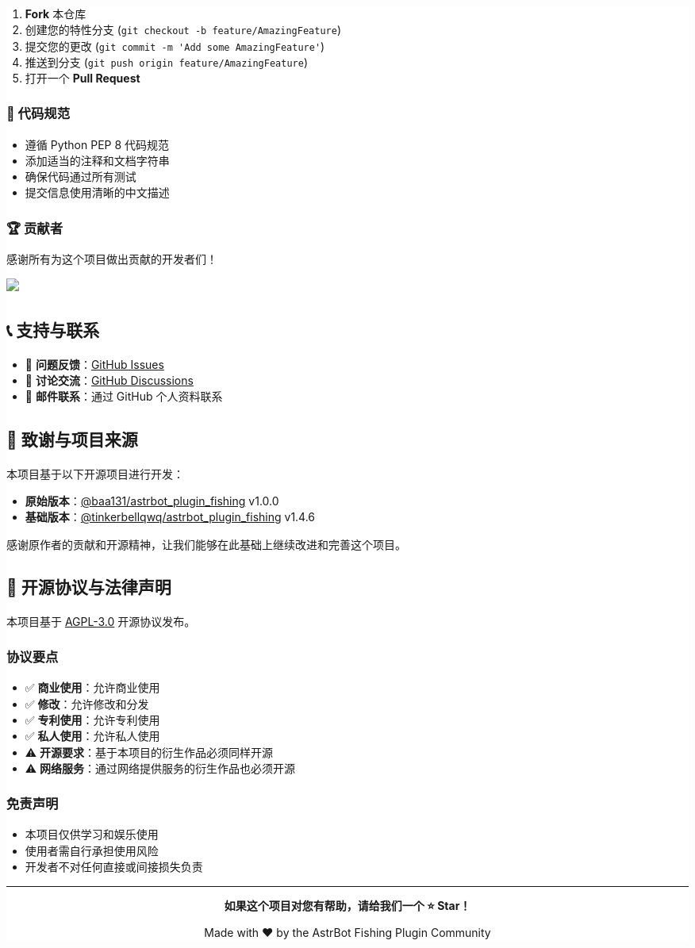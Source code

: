 1. **Fork** 本仓库
2. 创建您的特性分支 (`git checkout -b feature/AmazingFeature`)
3. 提交您的更改 (`git commit -m 'Add some AmazingFeature'`)
4. 推送到分支 (`git push origin feature/AmazingFeature`)
5. 打开一个 **Pull Request**

### 📄 代码规范

- 遵循 Python PEP 8 代码规范
- 添加适当的注释和文档字符串
- 确保代码通过所有测试
- 提交信息使用清晰的中文描述

### 🏆 贡献者

感谢所有为这个项目做出贡献的开发者们！

<a href="https://github.com/xxlemon-io/astrbot_plugin_fishing/graphs/contributors">
  <img src="https://contrib.rocks/image?repo=xxlemon-io/astrbot_plugin_fishing" />
</a>

## 📞 支持与联系

- 🐛 **问题反馈**：[GitHub Issues](https://github.com/xxlemon-io/astrbot_plugin_fishing/issues)
- 💬 **讨论交流**：[GitHub Discussions](https://github.com/xxlemon-io/astrbot_plugin_fishing/discussions)
- 📧 **邮件联系**：通过 GitHub 个人资料联系

## 🙏 致谢与项目来源

本项目基于以下开源项目进行开发：

- **原始版本**：[@baa131/astrbot_plugin_fishing](https://github.com/baa131/astrbot_plugin_fishing) v1.0.0
- **基础版本**：[@tinkerbellqwq/astrbot_plugin_fishing](https://github.com/tinkerbellqwq/astrbot_plugin_fishing) v1.4.6

感谢原作者的贡献和开源精神，让我们能够在此基础上继续改进和完善这个项目。

## 📜 开源协议与法律声明

本项目基于 [AGPL-3.0](https://opensource.org/licenses/AGPL-3.0) 开源协议发布。

### 协议要点
- ✅ **商业使用**：允许商业使用
- ✅ **修改**：允许修改和分发
- ✅ **专利使用**：允许专利使用
- ✅ **私人使用**：允许私人使用
- ⚠️ **开源要求**：基于本项目的衍生作品必须同样开源
- ⚠️ **网络服务**：通过网络提供服务的衍生作品也必须开源

### 免责声明
- 本项目仅供学习和娱乐使用
- 使用者需自行承担使用风险
- 开发者不对任何直接或间接损失负责

---

<div align="center">

**如果这个项目对您有帮助，请给我们一个 ⭐ Star！**

Made with ❤️ by the AstrBot Fishing Plugin Community

</div>
